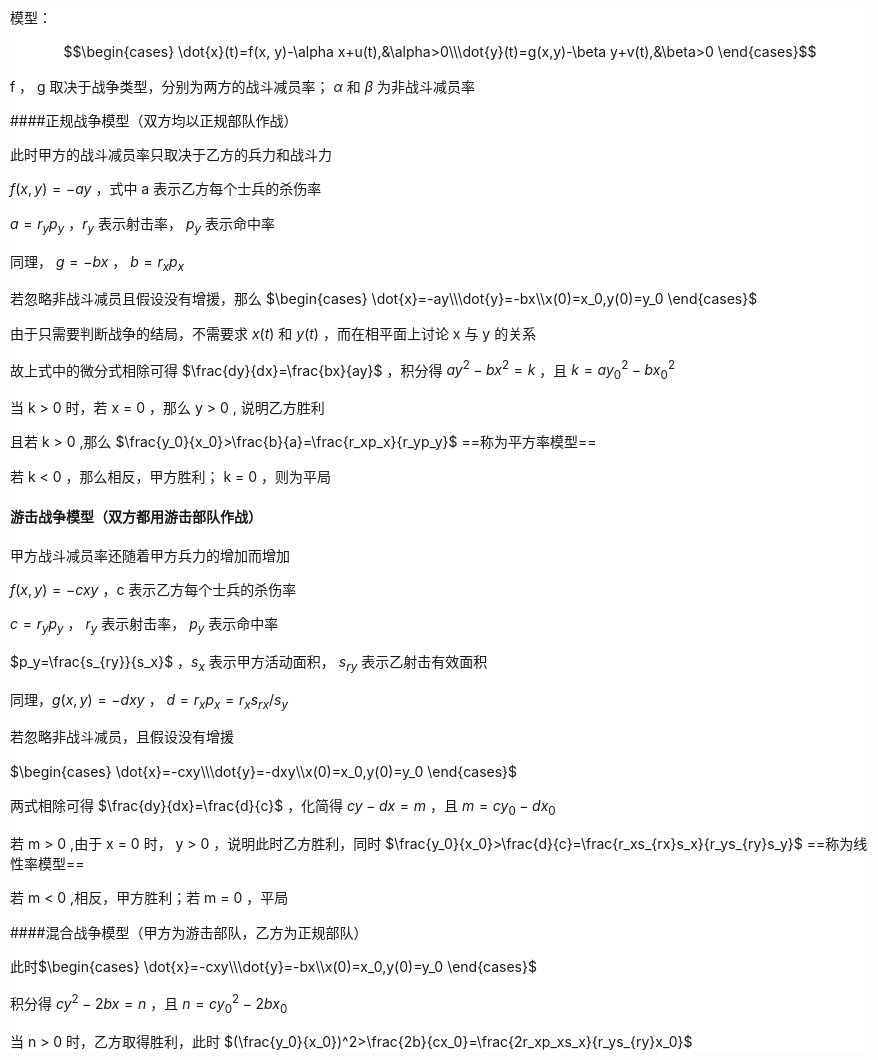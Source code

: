 模型：

$$\begin{cases} \dot{x}(t)=f(x, y)-\alpha x+u(t),&\alpha>0\\\dot{y}(t)=g(x,y)-\beta y+v(t),&\beta>0 \end{cases}$$

f ， g 取决于战争类型，分别为两方的战斗减员率； $\alpha$ 和 $\beta$ 为非战斗减员率



####正规战争模型（双方均以正规部队作战）

此时甲方的战斗减员率只取决于乙方的兵力和战斗力

$f(x,y)=-ay$ ，式中 a 表示乙方每个士兵的杀伤率

$a=r_yp_y$ ，$r_y$ 表示射击率， $p_y$ 表示命中率

同理， $g=-bx$ ， $b=r_xp_x$

若忽略非战斗减员且假设没有增援，那么 $\begin{cases} \dot{x}=-ay\\\dot{y}=-bx\\x(0)=x_0,y(0)=y_0 \end{cases}$

由于只需要判断战争的结局，不需要求 $x(t)$ 和 $y(t)$ ，而在相平面上讨论 x 与 y 的关系

故上式中的微分式相除可得 $\frac{dy}{dx}=\frac{bx}{ay}$ ，积分得 $ay^2-bx^2=k$ ，且 $k=ay_0^2-bx_0^2$

当 k > 0 时，若 x = 0 ，那么 y > 0 , 说明乙方胜利

且若 k  > 0 ,那么 $\frac{y_0}{x_0}>\frac{b}{a}=\frac{r_xp_x}{r_yp_y}$ ==称为平方率模型==

若 k < 0 ，那么相反，甲方胜利； k = 0 ，则为平局



#### 游击战争模型（双方都用游击部队作战）

甲方战斗减员率还随着甲方兵力的增加而增加

$f(x,y)=-cxy$ ，c 表示乙方每个士兵的杀伤率

$c=r_yp_y$ ， $r_y$ 表示射击率， $p_y$ 表示命中率

$p_y=\frac{s_{ry}}{s_x}$ ，$s_x$ 表示甲方活动面积， $s_{ry}$ 表示乙射击有效面积

同理，$g(x,y)=-dxy$ ， $d=r_xp_x=r_xs_{rx}/s_y$ 

若忽略非战斗减员，且假设没有增援

$\begin{cases} \dot{x}=-cxy\\\dot{y}=-dxy\\x(0)=x_0,y(0)=y_0 \end{cases}$

两式相除可得 $\frac{dy}{dx}=\frac{d}{c}$ ，化简得 $cy-dx=m$ ，且 $m=cy_0-dx_0$

若 m > 0 ,由于 x = 0 时， y  > 0 ，说明此时乙方胜利，同时 $\frac{y_0}{x_0}>\frac{d}{c}=\frac{r_xs_{rx}s_x}{r_ys_{ry}s_y}$ ==称为线性率模型==

若 m < 0 ,相反，甲方胜利；若 m = 0 ，平局



####混合战争模型（甲方为游击部队，乙方为正规部队）

此时$\begin{cases} \dot{x}=-cxy\\\dot{y}=-bx\\x(0)=x_0,y(0)=y_0 \end{cases}$

积分得 $cy^2-2bx=n$ ，且 $n=cy_0^2-2bx_0$

当 n > 0 时，乙方取得胜利，此时 $(\frac{y_0}{x_0})^2>\frac{2b}{cx_0}=\frac{2r_xp_xs_x}{r_ys_{ry}x_0}$

